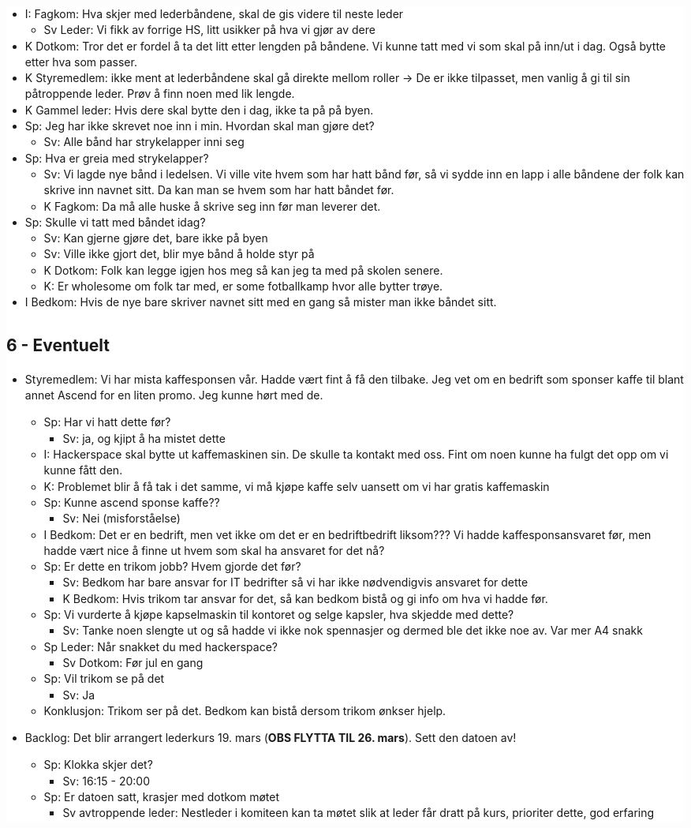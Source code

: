 - I: Fagkom: Hva skjer med lederbåndene, skal de gis videre til neste leder
    - Sv Leder: Vi fikk av forrige HS, litt usikker på hva vi gjør av dere
- K Dotkom: Tror det er fordel å ta det litt etter lengden på båndene. Vi kunne tatt med vi som skal på inn/ut i dag. Også bytte etter hva som passer.
- K Styremedlem: ikke ment at lederbåndene skal gå direkte mellom roller -> De er ikke tilpasset, men vanlig å gi til sin påtroppende leder. Prøv å finn noen med lik lengde.
- K Gammel leder: Hvis dere skal bytte den i dag, ikke ta på på byen.
- Sp: Jeg har ikke skrevet noe inn i min. Hvordan skal man gjøre det?
    - Sv: Alle bånd har strykelapper inni seg
- Sp: Hva er greia med strykelapper?
    - Sv: Vi lagde nye bånd i ledelsen. Vi ville vite hvem som har hatt bånd før, så vi sydde inn en lapp i alle båndene der folk kan skrive inn navnet sitt. Da kan man se hvem som har hatt båndet før.
    - K Fagkom: Da må alle huske å skrive seg inn før man leverer det.
- Sp: Skulle vi tatt med båndet idag?
    - Sv: Kan gjerne gjøre det, bare ikke på byen
    - Sv: Ville ikke gjort det, blir mye bånd å holde styr på
    - K Dotkom: Folk kan legge igjen hos meg så kan jeg ta med på skolen senere.
    - K: Er wholesome om folk tar med, er some fotballkamp hvor alle bytter trøye.
- I Bedkom: Hvis de nye bare skriver navnet sitt med en gang så mister man ikke båndet sitt.

## 6 - Eventuelt

- Styremedlem: Vi har mista kaffesponsen vår. Hadde vært fint å få den tilbake. Jeg vet om en bedrift som sponser kaffe til blant annet Ascend for en liten promo. Jeg kunne hørt med de.
    - Sp: Har vi hatt dette før?
        - Sv: ja, og kjipt å ha mistet dette
    - I: Hackerspace skal bytte ut kaffemaskinen sin. De skulle ta kontakt med oss. Fint om noen kunne ha fulgt det opp om vi kunne fått den.
    - K: Problemet blir å få tak i det samme, vi må kjøpe kaffe selv uansett om vi har gratis kaffemaskin
    - Sp: Kunne ascend sponse kaffe??
        - Sv: Nei (misforståelse)
    - I Bedkom: Det er en bedrift, men vet ikke om det er en bedriftbedrift liksom??? Vi hadde kaffesponsansvaret før, men hadde vært nice å finne ut hvem som skal ha ansvaret for det nå?
    - Sp: Er dette en trikom jobb? Hvem gjorde det før?
        - Sv: Bedkom har bare ansvar for IT bedrifter så vi har ikke nødvendigvis ansvaret for dette
        - K Bedkom: Hvis trikom tar ansvar for det, så kan bedkom bistå og gi info om hva vi hadde før.
    - Sp: Vi vurderte å kjøpe kapselmaskin til kontoret og selge kapsler, hva skjedde med dette?
        - Sv: Tanke noen slengte ut og så hadde vi ikke nok spennasjer og dermed ble det ikke noe av. Var mer A4 snakk
    - Sp Leder: Når snakket du med hackerspace?
        - Sv Dotkom: Før jul en gang
    - Sp: Vil trikom se på det
        - Sv: Ja
    - Konklusjon: Trikom ser på det. Bedkom kan bistå dersom trikom ønkser hjelp.

- Backlog: Det blir arrangert lederkurs 19. mars (**OBS FLYTTA TIL 26. mars**). Sett den datoen av!
    - Sp: Klokka skjer det?
        - Sv: 16:15 - 20:00
    - Sp: Er datoen satt, krasjer med dotkom møtet
        - Sv avtroppende leder: Nestleder i komiteen kan ta møtet slik at leder får dratt på kurs, prioriter dette, god erfaring
